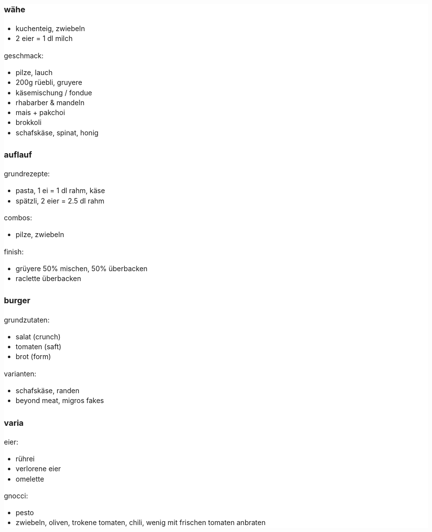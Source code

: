 
### wähe

- kuchenteig, zwiebeln
- 2 eier = 1 dl milch

geschmack:

- pilze, lauch
- 200g rüebli, gruyere
- käsemischung / fondue
- rhabarber & mandeln
- mais + pakchoi
- brokkoli
- schafskäse, spinat, honig


### auflauf

grundrezepte:

- pasta, 1 ei = 1 dl rahm, käse
- spätzli, 2 eier = 2.5 dl rahm

combos:

- pilze, zwiebeln

finish:

- grüyere 50% mischen, 50% überbacken
- raclette überbacken


### burger

grundzutaten:

- salat (crunch)
- tomaten (saft)
- brot (form)

varianten:

- schafskäse, randen
- beyond meat, migros fakes


### varia

eier:

- rührei
- verlorene eier
- omelette

gnocci:

- pesto
- zwiebeln, oliven, trokene tomaten, chili, wenig mit frischen tomaten anbraten

